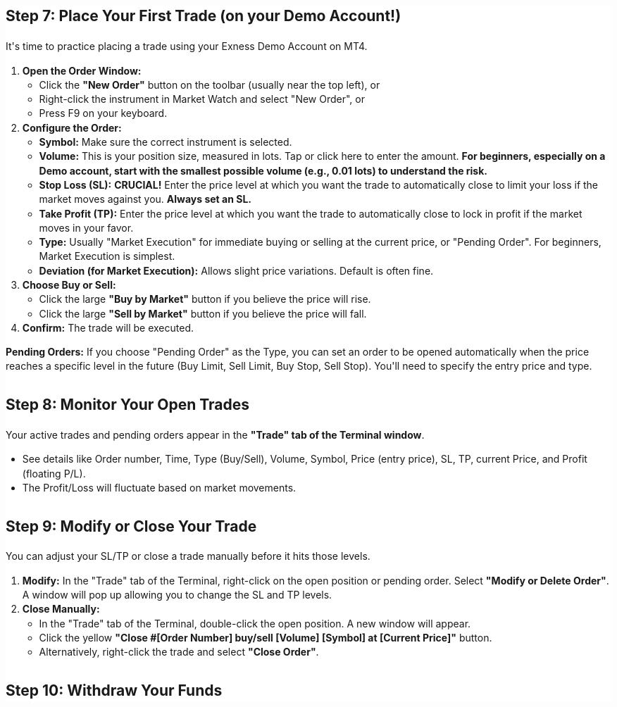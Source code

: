 ## Step 7: Place Your First Trade (on your Demo Account!)

It's time to practice placing a trade using your Exness Demo Account on MT4.

1.  **Open the Order Window:**
    * Click the **"New Order"** button on the toolbar (usually near the top left), or
    * Right-click the instrument in Market Watch and select "New Order", or
    * Press F9 on your keyboard.
2.  **Configure the Order:**
    * **Symbol:** Make sure the correct instrument is selected.
    * **Volume:** This is your position size, measured in lots. Tap or click here to enter the amount. **For beginners, especially on a Demo account, start with the smallest possible volume (e.g., 0.01 lots) to understand the risk.**
    * **Stop Loss (SL):** **CRUCIAL!** Enter the price level at which you want the trade to automatically close to limit your loss if the market moves against you. **Always set an SL.**
    * **Take Profit (TP):** Enter the price level at which you want the trade to automatically close to lock in profit if the market moves in your favor.
    * **Type:** Usually "Market Execution" for immediate buying or selling at the current price, or "Pending Order". For beginners, Market Execution is simplest.
    * **Deviation (for Market Execution):** Allows slight price variations. Default is often fine.
3.  **Choose Buy or Sell:**
    * Click the large **"Buy by Market"** button if you believe the price will rise.
    * Click the large **"Sell by Market"** button if you believe the price will fall.
4.  **Confirm:** The trade will be executed.

**Pending Orders:** If you choose "Pending Order" as the Type, you can set an order to be opened automatically when the price reaches a specific level in the future (Buy Limit, Sell Limit, Buy Stop, Sell Stop). You'll need to specify the entry price and type.

## Step 8: Monitor Your Open Trades

Your active trades and pending orders appear in the **"Trade" tab of the Terminal window**.

* See details like Order number, Time, Type (Buy/Sell), Volume, Symbol, Price (entry price), SL, TP, current Price, and Profit (floating P/L).
* The Profit/Loss will fluctuate based on market movements.

## Step 9: Modify or Close Your Trade

You can adjust your SL/TP or close a trade manually before it hits those levels.

1.  **Modify:** In the "Trade" tab of the Terminal, right-click on the open position or pending order. Select **"Modify or Delete Order"**. A window will pop up allowing you to change the SL and TP levels.
2.  **Close Manually:**
    * In the "Trade" tab of the Terminal, double-click the open position. A new window will appear.
    * Click the yellow **"Close #[Order Number] buy/sell [Volume] [Symbol] at [Current Price]"** button.
    * Alternatively, right-click the trade and select **"Close Order"**.

## Step 10: Withdraw Your Funds
